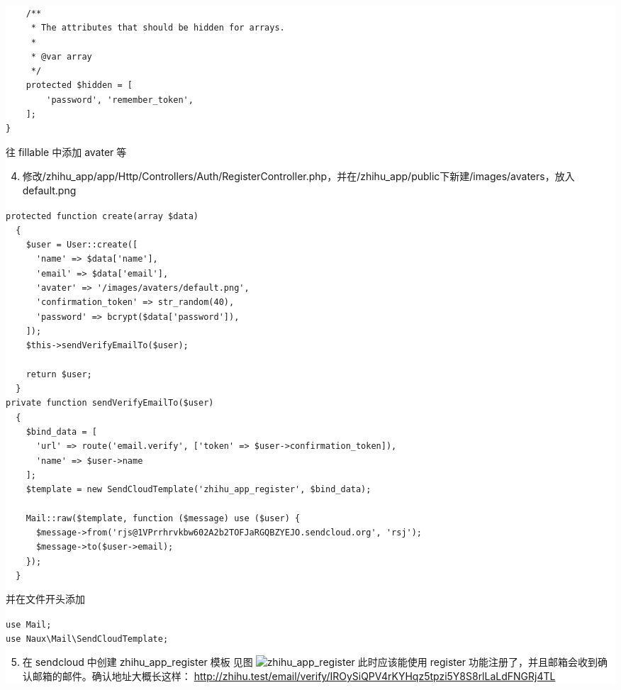 ```
    /**
     * The attributes that should be hidden for arrays.
     *
     * @var array
     */
    protected $hidden = [
        'password', 'remember_token',
    ];
}
```
往 fillable 中添加 avater 等

4. 修改/zhihu_app/app/Http/Controllers/Auth/RegisterController.php，并在/zhihu_app/public下新建/images/avaters，放入default.png
```
protected function create(array $data)
  {
    $user = User::create([
      'name' => $data['name'],
      'email' => $data['email'],
      'avater' => '/images/avaters/default.png',
      'confirmation_token' => str_random(40),
      'password' => bcrypt($data['password']),
    ]);
    $this->sendVerifyEmailTo($user);

    return $user;
  }
private function sendVerifyEmailTo($user)
  {
    $bind_data = [
      'url' => route('email.verify', ['token' => $user->confirmation_token]),
      'name' => $user->name
    ];
    $template = new SendCloudTemplate('zhihu_app_register', $bind_data);

    Mail::raw($template, function ($message) use ($user) {
      $message->from('rjs@1VPrrhrvkbw602A2b2TOFJaRGQBZYEJO.sendcloud.org', 'rsj');
      $message->to($user->email);
    });
  }
```
并在文件开头添加
```
use Mail;
use Naux\Mail\SendCloudTemplate;
```

5. 在 sendcloud 中创建 zhihu_app_register 模板
  见图
  ![zhihu_app_register](C:\Users\Luke\Desktop\zhihu_app_register.png)
  此时应该能使用 register 功能注册了，并且邮箱会收到确认邮箱的邮件。确认地址大概长这样：
  http://zhihu.test/email/verify/IROySiQPV4rKYHqz5tpzi5Y8S8rlLaLdFNGRj4TL
